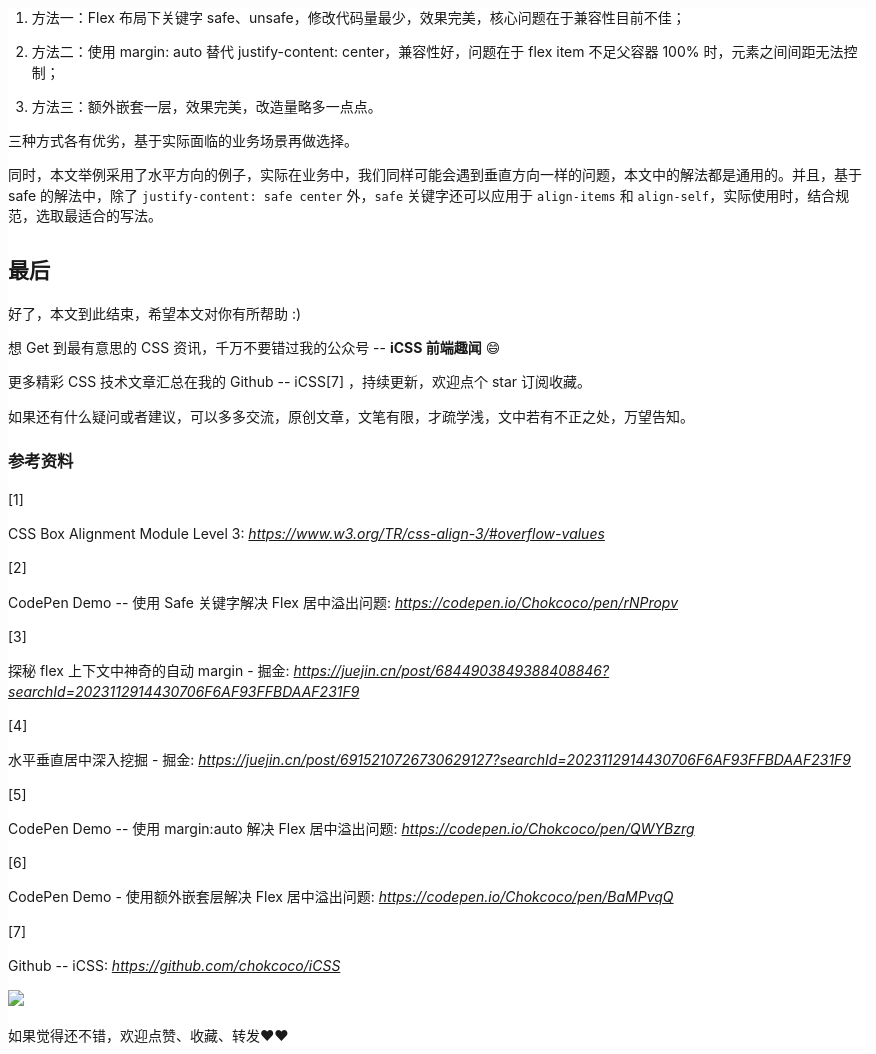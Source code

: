 1.  方法一：Flex 布局下关键字 safe、unsafe，修改代码量最少，效果完美，核心问题在于兼容性目前不佳；
    
2.  方法二：使用 margin: auto 替代 justify-content: center，兼容性好，问题在于 flex item 不足父容器 100% 时，元素之间间距无法控制；
    
3.  方法三：额外嵌套一层，效果完美，改造量略多一点点。
    

三种方式各有优劣，基于实际面临的业务场景再做选择。

同时，本文举例采用了水平方向的例子，实际在业务中，我们同样可能会遇到垂直方向一样的问题，本文中的解法都是通用的。并且，基于 safe 的解法中，除了 `justify-content: safe center` 外，`safe` 关键字还可以应用于 `align-items` 和 `align-self`，实际使用时，结合规范，选取最适合的写法。

最后
--

好了，本文到此结束，希望本文对你有所帮助 :)

想 Get 到最有意思的 CSS 资讯，千万不要错过我的公众号 -- **iCSS 前端趣闻** 😄

更多精彩 CSS 技术文章汇总在我的 Github -- iCSS[7] ，持续更新，欢迎点个 star 订阅收藏。

如果还有什么疑问或者建议，可以多多交流，原创文章，文笔有限，才疏学浅，文中若有不正之处，万望告知。

### 参考资料

[1]

CSS Box Alignment Module Level 3: _https://www.w3.org/TR/css-align-3/#overflow-values_

[2]

CodePen Demo -- 使用 Safe 关键字解决 Flex 居中溢出问题: _https://codepen.io/Chokcoco/pen/rNPropv_

[3]

探秘 flex 上下文中神奇的自动 margin - 掘金: _https://juejin.cn/post/6844903849388408846?searchId=2023112914430706F6AF93FFBDAAF231F9_

[4]

水平垂直居中深入挖掘 - 掘金: _https://juejin.cn/post/6915210726730629127?searchId=2023112914430706F6AF93FFBDAAF231F9_

[5]

CodePen Demo -- 使用 margin:auto 解决 Flex 居中溢出问题: _https://codepen.io/Chokcoco/pen/QWYBzrg_

[6]

CodePen Demo - 使用额外嵌套层解决 Flex 居中溢出问题: _https://codepen.io/Chokcoco/pen/BaMPvqQ_

[7]

Github -- iCSS: _https://github.com/chokcoco/iCSS_

![](https://mmbiz.qpic.cn/mmbiz_png/SMw0rcHsoNLAKEL00pOAy3DCthdVEybxIyEB5d9819WpqDIVaKIib5QC57tITUiaWqibLShibbYW3OGPyHODjMicJ0w/640?wx_fmt=png&wxfrom=5&wx_lazy=1&wx_co=1)  

如果觉得还不错，欢迎点赞、收藏、转发❤❤